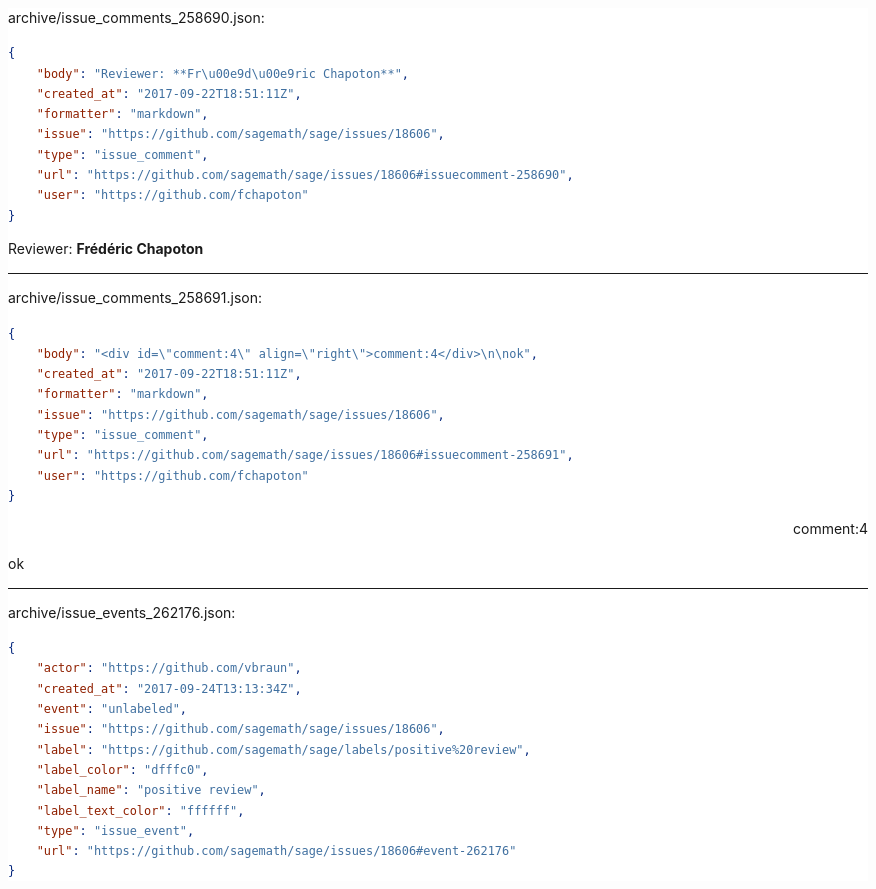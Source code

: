 
archive/issue_comments_258690.json:
```json
{
    "body": "Reviewer: **Fr\u00e9d\u00e9ric Chapoton**",
    "created_at": "2017-09-22T18:51:11Z",
    "formatter": "markdown",
    "issue": "https://github.com/sagemath/sage/issues/18606",
    "type": "issue_comment",
    "url": "https://github.com/sagemath/sage/issues/18606#issuecomment-258690",
    "user": "https://github.com/fchapoton"
}
```

Reviewer: **Frédéric Chapoton**



---

archive/issue_comments_258691.json:
```json
{
    "body": "<div id=\"comment:4\" align=\"right\">comment:4</div>\n\nok",
    "created_at": "2017-09-22T18:51:11Z",
    "formatter": "markdown",
    "issue": "https://github.com/sagemath/sage/issues/18606",
    "type": "issue_comment",
    "url": "https://github.com/sagemath/sage/issues/18606#issuecomment-258691",
    "user": "https://github.com/fchapoton"
}
```

<div id="comment:4" align="right">comment:4</div>

ok



---

archive/issue_events_262176.json:
```json
{
    "actor": "https://github.com/vbraun",
    "created_at": "2017-09-24T13:13:34Z",
    "event": "unlabeled",
    "issue": "https://github.com/sagemath/sage/issues/18606",
    "label": "https://github.com/sagemath/sage/labels/positive%20review",
    "label_color": "dfffc0",
    "label_name": "positive review",
    "label_text_color": "ffffff",
    "type": "issue_event",
    "url": "https://github.com/sagemath/sage/issues/18606#event-262176"
}
```

